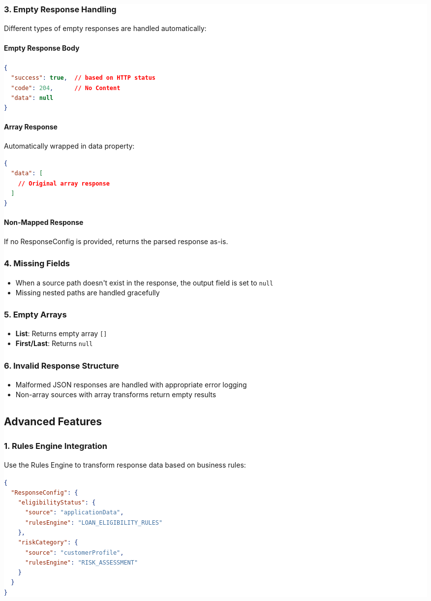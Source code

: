 ### 3. Empty Response Handling

Different types of empty responses are handled automatically:

#### Empty Response Body
```json
{
  "success": true,  // based on HTTP status
  "code": 204,      // No Content
  "data": null
}
```

#### Array Response
Automatically wrapped in data property:
```json
{
  "data": [
    // Original array response
  ]
}
```

#### Non-Mapped Response
If no ResponseConfig is provided, returns the parsed response as-is.

### 4. Missing Fields
- When a source path doesn't exist in the response, the output field is set to `null`
- Missing nested paths are handled gracefully

### 5. Empty Arrays
- **List**: Returns empty array `[]`
- **First/Last**: Returns `null`

### 6. Invalid Response Structure
- Malformed JSON responses are handled with appropriate error logging
- Non-array sources with array transforms return empty results

## Advanced Features

### 1. Rules Engine Integration

Use the Rules Engine to transform response data based on business rules:

```json
{
  "ResponseConfig": {
    "eligibilityStatus": {
      "source": "applicationData",
      "rulesEngine": "LOAN_ELIGIBILITY_RULES"
    },
    "riskCategory": {
      "source": "customerProfile",
      "rulesEngine": "RISK_ASSESSMENT"
    }
  }
}
```
